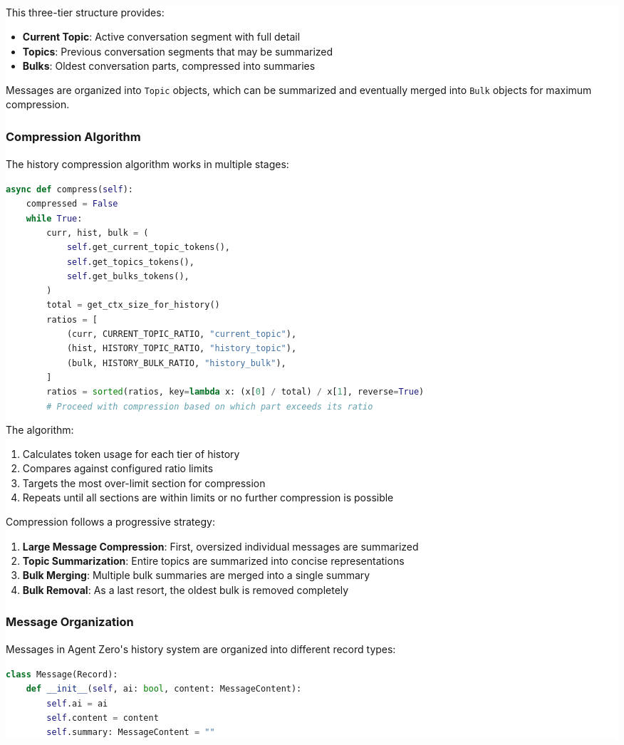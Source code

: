 This three-tier structure provides:
- **Current Topic**: Active conversation segment with full detail
- **Topics**: Previous conversation segments that may be summarized
- **Bulks**: Oldest conversation parts, compressed into summaries

Messages are organized into `Topic` objects, which can be summarized and eventually merged into `Bulk` objects for maximum compression.

### Compression Algorithm

The history compression algorithm works in multiple stages:

```python
async def compress(self):
    compressed = False
    while True:
        curr, hist, bulk = (
            self.get_current_topic_tokens(),
            self.get_topics_tokens(),
            self.get_bulks_tokens(),
        )
        total = get_ctx_size_for_history()
        ratios = [
            (curr, CURRENT_TOPIC_RATIO, "current_topic"),
            (hist, HISTORY_TOPIC_RATIO, "history_topic"),
            (bulk, HISTORY_BULK_RATIO, "history_bulk"),
        ]
        ratios = sorted(ratios, key=lambda x: (x[0] / total) / x[1], reverse=True)
        # Proceed with compression based on which part exceeds its ratio
```

The algorithm:
1. Calculates token usage for each tier of history
2. Compares against configured ratio limits
3. Targets the most over-limit section for compression
4. Repeats until all sections are within limits or no further compression is possible

Compression follows a progressive strategy:
1. **Large Message Compression**: First, oversized individual messages are summarized
2. **Topic Summarization**: Entire topics are summarized into concise representations
3. **Bulk Merging**: Multiple bulk summaries are merged into a single summary
4. **Bulk Removal**: As a last resort, the oldest bulk is removed completely

### Message Organization

Messages in Agent Zero's history system are organized into different record types:

```python
class Message(Record):
    def __init__(self, ai: bool, content: MessageContent):
        self.ai = ai
        self.content = content
        self.summary: MessageContent = ""
```
